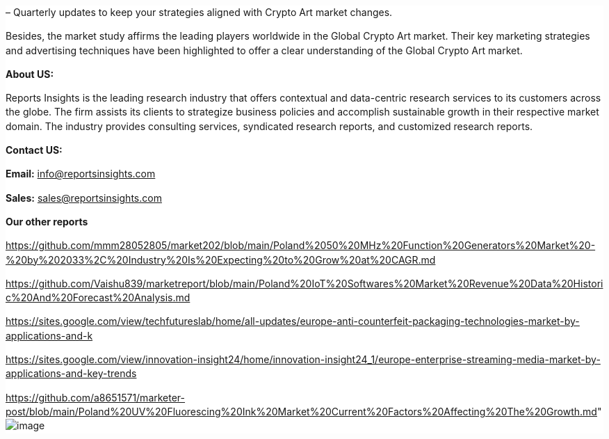 – Quarterly updates to keep your strategies aligned with Crypto Art market changes.

Besides, the market study affirms the leading players worldwide in the Global Crypto Art market. Their key marketing strategies and advertising techniques have been highlighted to offer a clear understanding of the Global Crypto Art market.

<strong><strong>About US</strong>:</strong>

Reports Insights is the leading research industry that offers contextual and data-centric research services to its customers across the globe. The firm assists its clients to strategize business policies and accomplish sustainable growth in their respective market domain. The industry provides consulting services, syndicated research reports, and customized research reports.

<strong>Contact US:</strong>

<p class=><b>Email:</b> <a href=mailto:info@reportsinsights.com>info@reportsinsights.com</a></p>
<p class=><b>Sales:</b> <a href=mailto:sales@reportsinsights.com>sales@reportsinsights.com</a></p>

<strong>Our other reports</strong>

<a href=https://github.com/mmm28052805/market202/blob/main/Poland%2050%20MHz%20Function%20Generators%20Market%20-%20by%202033%2C%20Industry%20Is%20Expecting%20to%20Grow%20at%20CAGR.md>https://github.com/mmm28052805/market202/blob/main/Poland%2050%20MHz%20Function%20Generators%20Market%20-%20by%202033%2C%20Industry%20Is%20Expecting%20to%20Grow%20at%20CAGR.md</a>

<a href=https://github.com/Vaishu839/marketreport/blob/main/Poland%20IoT%20Softwares%20Market%20Revenue%20Data%20Historic%20And%20Forecast%20Analysis.md>https://github.com/Vaishu839/marketreport/blob/main/Poland%20IoT%20Softwares%20Market%20Revenue%20Data%20Historic%20And%20Forecast%20Analysis.md</a>

<a href=https://sites.google.com/view/techfutureslab/home/all-updates/europe-anti-counterfeit-packaging-technologies-market-by-applications-and-k>https://sites.google.com/view/techfutureslab/home/all-updates/europe-anti-counterfeit-packaging-technologies-market-by-applications-and-k</a>

<a href=https://sites.google.com/view/innovation-insight24/home/innovation-insight24_1/europe-enterprise-streaming-media-market-by-applications-and-key-trends>https://sites.google.com/view/innovation-insight24/home/innovation-insight24_1/europe-enterprise-streaming-media-market-by-applications-and-key-trends</a>

<a href=https://github.com/a8651571/marketer-post/blob/main/Poland%20UV%20Fluorescing%20Ink%20Market%20Current%20Factors%20Affecting%20The%20Growth.md>https://github.com/a8651571/marketer-post/blob/main/Poland%20UV%20Fluorescing%20Ink%20Market%20Current%20Factors%20Affecting%20The%20Growth.md</a>"
![image](https://github.com/user-attachments/assets/48f7cb23-3c5a-475f-bb65-6a84b6b27489)
